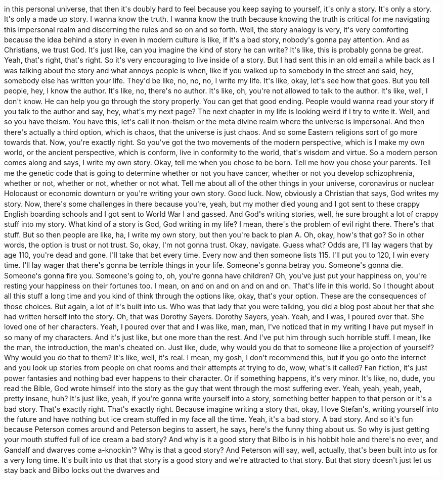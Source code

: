in this personal universe, that then it's doubly hard to feel because you keep saying to yourself, it's only a story. It's only a story. It's only a made up story. I wanna know the truth. I wanna know the truth because knowing the truth is critical for me navigating this impersonal realm and discerning the rules and so on and so forth. Well, the story analogy is very, it's very comforting because the idea behind a story in even in modern culture is like, if it's a bad story, nobody's gonna pay attention. And as Christians, we trust God. It's just like, can you imagine the kind of story he can write? It's like, this is probably gonna be great. Yeah, that's right, that's right. So it's very encouraging to live inside of a story. But I had sent this in an old email a while back as I was talking about the story and what annoys people is when, like if you walked up to somebody in the street and said, hey, somebody else has written your life. They'd be like, no, no, no, I write my life. It's like, okay, let's see how that goes. But you tell people, hey, I know the author. It's like, no, there's no author. It's like, oh, you're not allowed to talk to the author. It's like, well, I don't know. He can help you go through the story properly. You can get that good ending. People would wanna read your story if you talk to the author and say, hey, what's my next page? The next chapter in my life is looking weird if I try to write it. Well, and so you have theism. You have this, let's call it non-theism or the meta divine realm where the universe is impersonal. And then there's actually a third option, which is chaos, that the universe is just chaos. And so some Eastern religions sort of go more towards that. Now, you're exactly right. So you've got the two movements of the modern perspective, which is I make my own world, or the ancient perspective, which is conform, live in conformity to the world, that's wisdom and virtue. So a modern person comes along and says, I write my own story. Okay, tell me when you chose to be born. Tell me how you chose your parents. Tell me the genetic code that is going to determine whether or not you have cancer, whether or not you develop schizophrenia, whether or not, whether or not, whether or not what. Tell me about all of the other things in your universe, coronavirus or nuclear Holocaust or economic downturn or you're writing your own story. Good luck. Now, obviously a Christian that says, God writes my story. Now, there's some challenges in there because you're, yeah, but my mother died young and I got sent to these crappy English boarding schools and I got sent to World War I and gassed. And God's writing stories, well, he sure brought a lot of crappy stuff into my story. What kind of a story is God, God writing in my life? I mean, there's the problem of evil right there. There's that stuff. But so then people are like, ha, I write my own story, but then you're back to plan A. Oh, okay, how's that go? So in other words, the option is trust or not trust. So, okay, I'm not gonna trust. Okay, navigate. Guess what? Odds are, I'll lay wagers that by age 110, you're dead and gone. I'll take that bet every time. Every now and then someone lists 115. I'll put you to 120, I win every time. I'll lay wager that there's gonna be terrible things in your life. Someone's gonna betray you. Someone's gonna die. Someone's gonna fire you. Someone's going to, oh, you're gonna have children? Oh, you've just put your happiness on, you're resting your happiness on their fortunes too. I mean, on and on and on and on and on. That's life in this world. So I thought about all this stuff a long time and you kind of think through the options like, okay, that's your option. These are the consequences of those choices. But again, a lot of it's built into us. Who was that lady that you were talking, you did a blog post about her that she had written herself into the story. Oh, that was Dorothy Sayers. Dorothy Sayers, yeah. Yeah, and I was, I poured over that. She loved one of her characters. Yeah, I poured over that and I was like, man, man, I've noticed that in my writing I have put myself in so many of my characters. And it's just like, but one more than the rest. And I've put him through such horrible stuff. I mean, like the man, the introduction, the man's cheated on. Just like, dude, why would you do that to someone like a projection of yourself? Why would you do that to them? It's like, well, it's real. I mean, my gosh, I don't recommend this, but if you go onto the internet and you look up stories from people on chat rooms and their attempts at trying to do, wow, what's it called? Fan fiction, it's just power fantasies and nothing bad ever happens to their character. Or if something happens, it's very minor. It's like, no, dude, you read the Bible, God wrote himself into the story as the guy that went through the most suffering ever. Yeah, yeah, yeah, yeah, pretty insane, huh? It's just like, yeah, if you're gonna write yourself into a story, something better happen to that person or it's a bad story. That's exactly right. That's exactly right. Because imagine writing a story that, okay, I love Stefan's, writing yourself into the future and have nothing but ice cream stuffed in my face all the time. Yeah, it's a bad story. A bad story. And so it's fun because Peterson comes around and Peterson begins to assert, he says, here's the funny thing about us. So why is just getting your mouth stuffed full of ice cream a bad story? And why is it a good story that Bilbo is in his hobbit hole and there's no ever, and Gandalf and dwarves come a-knockin'? Why is that a good story? And Peterson will say, well, actually, that's been built into us for a very long time. It's built into us that that story is a good story and we're attracted to that story. But that story doesn't just let us stay back and Bilbo locks out the dwarves and